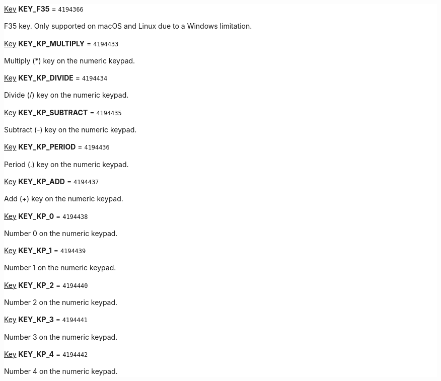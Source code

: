 [Key](#enum_@globalscope_key) **KEY_F35** = ``4194366``

F35 key. Only supported on macOS and Linux due to a Windows limitation.

<div id="_class_@globalscope_constant_key_kp_multiply"></div>

[Key](#enum_@globalscope_key) **KEY_KP_MULTIPLY** = ``4194433``

Multiply (\*) key on the numeric keypad.

<div id="_class_@globalscope_constant_key_kp_divide"></div>

[Key](#enum_@globalscope_key) **KEY_KP_DIVIDE** = ``4194434``

Divide (/) key on the numeric keypad.

<div id="_class_@globalscope_constant_key_kp_subtract"></div>

[Key](#enum_@globalscope_key) **KEY_KP_SUBTRACT** = ``4194435``

Subtract (-) key on the numeric keypad.

<div id="_class_@globalscope_constant_key_kp_period"></div>

[Key](#enum_@globalscope_key) **KEY_KP_PERIOD** = ``4194436``

Period (.) key on the numeric keypad.

<div id="_class_@globalscope_constant_key_kp_add"></div>

[Key](#enum_@globalscope_key) **KEY_KP_ADD** = ``4194437``

Add (+) key on the numeric keypad.

<div id="_class_@globalscope_constant_key_kp_0"></div>

[Key](#enum_@globalscope_key) **KEY_KP_0** = ``4194438``

Number 0 on the numeric keypad.

<div id="_class_@globalscope_constant_key_kp_1"></div>

[Key](#enum_@globalscope_key) **KEY_KP_1** = ``4194439``

Number 1 on the numeric keypad.

<div id="_class_@globalscope_constant_key_kp_2"></div>

[Key](#enum_@globalscope_key) **KEY_KP_2** = ``4194440``

Number 2 on the numeric keypad.

<div id="_class_@globalscope_constant_key_kp_3"></div>

[Key](#enum_@globalscope_key) **KEY_KP_3** = ``4194441``

Number 3 on the numeric keypad.

<div id="_class_@globalscope_constant_key_kp_4"></div>

[Key](#enum_@globalscope_key) **KEY_KP_4** = ``4194442``

Number 4 on the numeric keypad.

<div id="_class_@globalscope_constant_key_kp_5"></div>
